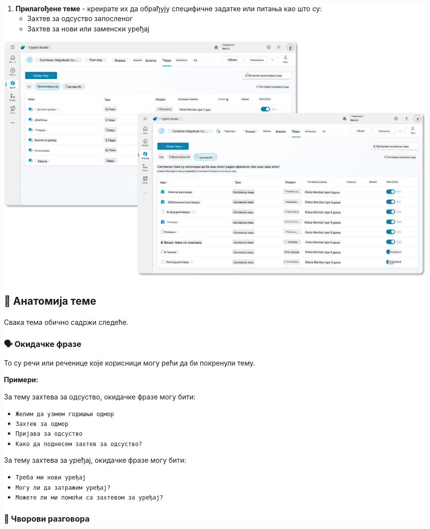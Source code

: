 1. **Прилагођене теме** - креирате их да обрађују специфичне задатке или питања као што су:
    - Захтев за одсуство запосленог
    - Захтев за нови или заменски уређај

![Типови тема](../../../../../translated_images/7.0_01_Topics.6e55d2e01c1cc0994b7af05be3c1629b78d46b37cc82f59c7893d4ad90af707e.sr.png)

## 🧬 Анатомија теме

Свака тема обично садржи следеће.

### 🗣️ Окидачке фразе

То су речи или реченице које корисници могу рећи да би покренули тему.

**Примери:**

За тему захтева за одсуство, окидачке фразе могу бити:

- `Желим да узмем годишњи одмор`
- `Захтев за одмор`
- `Пријава за одсуство`
- `Како да поднесем захтев за одсуство?`

За тему захтева за уређај, окидачке фразе могу бити:

- `Треба ми нови уређај`
- `Могу ли да затражим уређај?`
- `Можете ли ми помоћи са захтевом за уређај?`

### 💬 Чворови разговора
